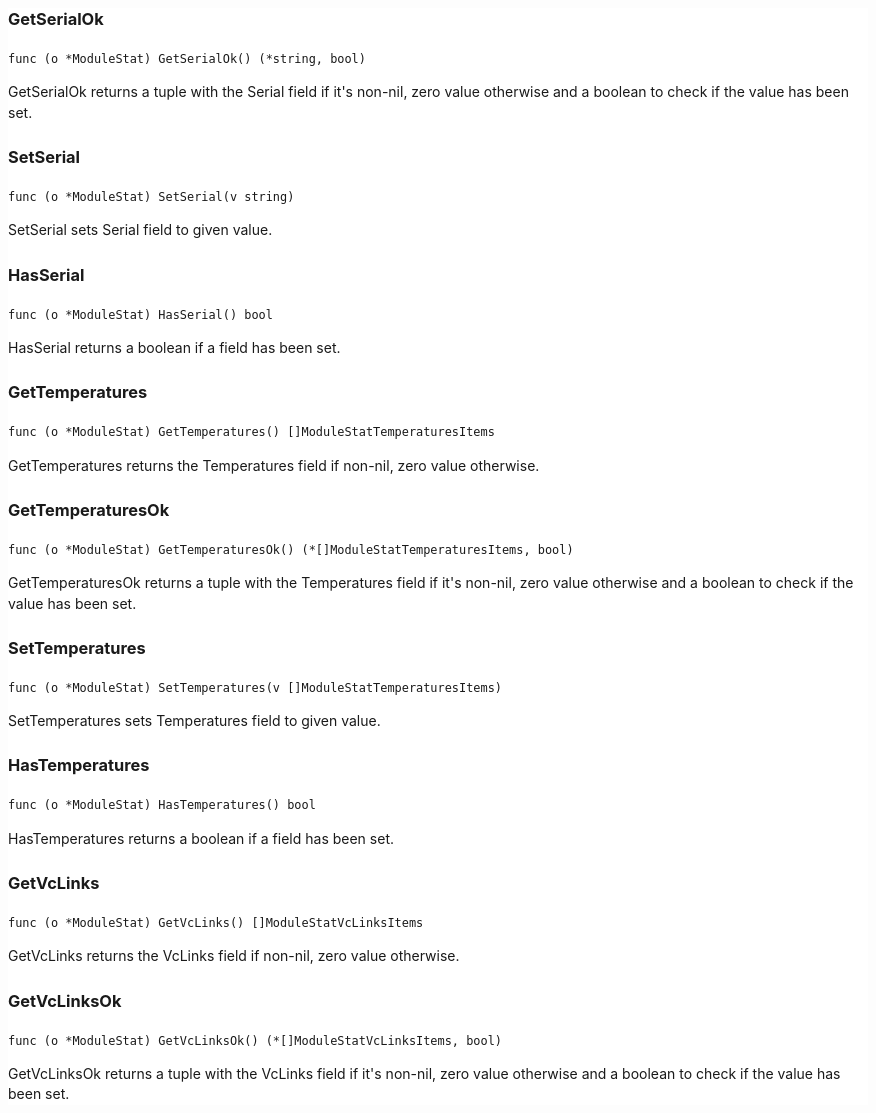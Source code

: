 ### GetSerialOk

`func (o *ModuleStat) GetSerialOk() (*string, bool)`

GetSerialOk returns a tuple with the Serial field if it's non-nil, zero value otherwise
and a boolean to check if the value has been set.

### SetSerial

`func (o *ModuleStat) SetSerial(v string)`

SetSerial sets Serial field to given value.

### HasSerial

`func (o *ModuleStat) HasSerial() bool`

HasSerial returns a boolean if a field has been set.

### GetTemperatures

`func (o *ModuleStat) GetTemperatures() []ModuleStatTemperaturesItems`

GetTemperatures returns the Temperatures field if non-nil, zero value otherwise.

### GetTemperaturesOk

`func (o *ModuleStat) GetTemperaturesOk() (*[]ModuleStatTemperaturesItems, bool)`

GetTemperaturesOk returns a tuple with the Temperatures field if it's non-nil, zero value otherwise
and a boolean to check if the value has been set.

### SetTemperatures

`func (o *ModuleStat) SetTemperatures(v []ModuleStatTemperaturesItems)`

SetTemperatures sets Temperatures field to given value.

### HasTemperatures

`func (o *ModuleStat) HasTemperatures() bool`

HasTemperatures returns a boolean if a field has been set.

### GetVcLinks

`func (o *ModuleStat) GetVcLinks() []ModuleStatVcLinksItems`

GetVcLinks returns the VcLinks field if non-nil, zero value otherwise.

### GetVcLinksOk

`func (o *ModuleStat) GetVcLinksOk() (*[]ModuleStatVcLinksItems, bool)`

GetVcLinksOk returns a tuple with the VcLinks field if it's non-nil, zero value otherwise
and a boolean to check if the value has been set.
